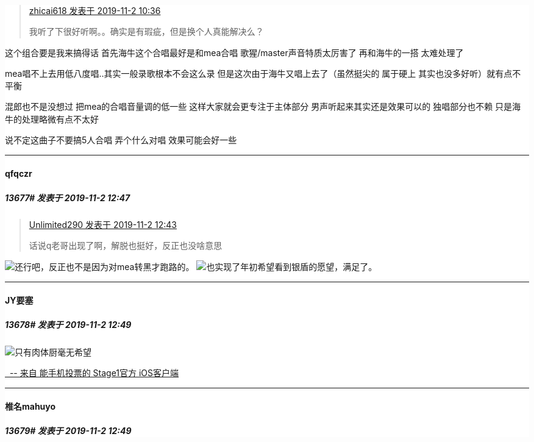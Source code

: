 

<blockquote><a href="httphttps://bbs.saraba1st.com/2b/forum.php?mod=redirect&amp;goto=findpost&amp;pid=45382166&amp;ptid=1856302" target="_blank">zhicai618 发表于 2019-11-2 10:36</a>

我听了下很好听啊。。确实是有瑕疵，但是换个人真能解决么？</blockquote>
这个组合要是我来搞得话 首先海牛这个合唱最好是和mea合唱 歌猩/master声音特质太厉害了 再和海牛的一搭 太难处理了 

mea唱不上去用低八度唱..其实一般录歌根本不会这么录 但是这次由于海牛又唱上去了（虽然挺尖的 属于硬上 其实也没多好听）就有点不平衡

混郎也不是没想过 把mea的合唱音量调的低一些 这样大家就会更专注于主体部分 男声听起来其实还是效果可以的 独唱部分也不赖 只是海牛的处理略微有点不太好

说不定这曲子不要搞5人合唱 弄个什么对唱 效果可能会好一些







-----

####  qfqczr  
##### 13677#       发表于 2019-11-2 12:47



<blockquote><a href="httphttps://bbs.saraba1st.com/2b/forum.php?mod=redirect&amp;goto=findpost&amp;pid=45383531&amp;ptid=1856302" target="_blank">Unlimited290 发表于 2019-11-2 12:43</a>

话说q老哥出现了啊，解脱也挺好，反正也没啥意思</blockquote>
<img src="https://static.saraba1st.com/image/smiley/face2017/067.png" referrerpolicy="no-referrer">还行吧，反正也不是因为对mea转黑才跑路的。
<img src="https://static.saraba1st.com/image/smiley/face2017/067.png" referrerpolicy="no-referrer">也实现了年初希望看到银盾的愿望，满足了。







-----

####  JY要塞  
##### 13678#       发表于 2019-11-2 12:49



<img src="https://static.saraba1st.com/image/smiley/face2017/067.png" referrerpolicy="no-referrer">只有肉体厨毫无希望

[  -- 来自 能手机投票的 Stage1官方 iOS客户端](https://itunes.apple.com/fi/app/saraba1st/id1221237470?mt=8)







-----

####  椎名mahuyo  
##### 13679#       发表于 2019-11-2 12:49



